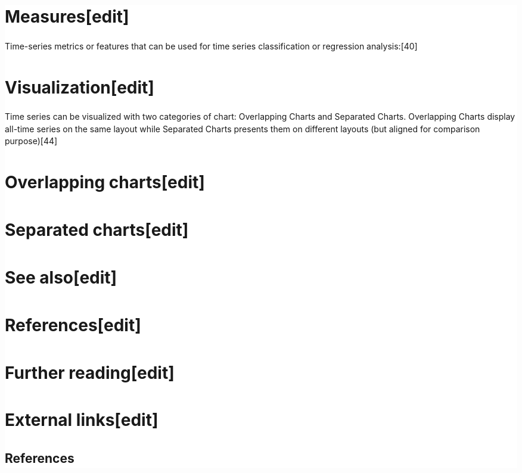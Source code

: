 # Measures[edit]

Time-series metrics or features that can be used for time series classification or regression analysis:[40]

# Visualization[edit]

Time series can be visualized with two categories of chart: Overlapping Charts and Separated Charts. Overlapping Charts display all-time series on the same layout while Separated Charts presents them on different layouts (but aligned for comparison purpose)[44]

# Overlapping charts[edit]

# Separated charts[edit]

# See also[edit]

# References[edit]

# Further reading[edit]

# External links[edit]

## References

